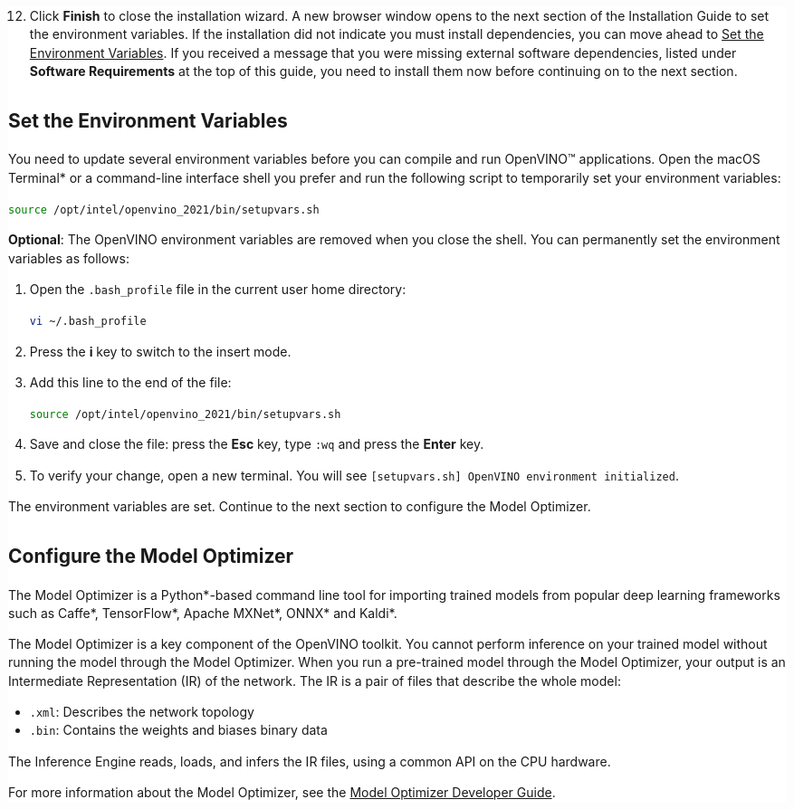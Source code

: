 12. Click **Finish** to close the installation wizard. A new browser window opens to the next section of the Installation Guide to set the environment variables. If the installation did not indicate you must install dependencies, you can move ahead to [Set the Environment Variables](#set-the-environment-variables).  If you received a message that you were missing external software dependencies, listed under **Software Requirements** at the top of this guide, you need to install them now before continuing on to the next section.

## <a name="set-the-environment-variables"></a>Set the Environment Variables

You need to update several environment variables before you can compile and run OpenVINO™ applications. Open the macOS Terminal\* or a command-line interface shell you prefer and run the following script to temporarily set your environment variables:

   ```sh
   source /opt/intel/openvino_2021/bin/setupvars.sh
   ```  

<strong>Optional</strong>: The OpenVINO environment variables are removed when you close the shell. You can permanently set the environment variables as follows:

1. Open the `.bash_profile` file in the current user home directory:
   ```sh
   vi ~/.bash_profile
   ```
2. Press the **i** key to switch to the insert mode.

3. Add this line to the end of the file:
   ```sh
   source /opt/intel/openvino_2021/bin/setupvars.sh
   ```

3. Save and close the file: press the **Esc** key, type `:wq` and press the **Enter** key.

4. To verify your change, open a new terminal. You will see `[setupvars.sh] OpenVINO environment initialized`.

The environment variables are set. Continue to the next section to configure the Model Optimizer.

## <a name="configure-the-model-optimizer"></a>Configure the Model Optimizer

The Model Optimizer is a Python\*-based command line tool for importing
trained models from popular deep learning frameworks such as Caffe\*,
TensorFlow\*, Apache MXNet\*, ONNX\* and Kaldi\*.

The Model Optimizer is a key component of the OpenVINO toolkit. You cannot perform inference on your trained model without running the model through the Model Optimizer. When you run a pre-trained model through the Model Optimizer, your output is an Intermediate Representation (IR) of the network. The IR is a pair of files that describe the whole model:

- `.xml`: Describes the network topology
- `.bin`: Contains the weights and biases binary data

The Inference Engine reads, loads, and infers the IR files, using a common API on the CPU hardware.

For more information about the Model Optimizer, see the [Model Optimizer Developer Guide](../MO_DG/Deep_Learning_Model_Optimizer_DevGuide.md).
